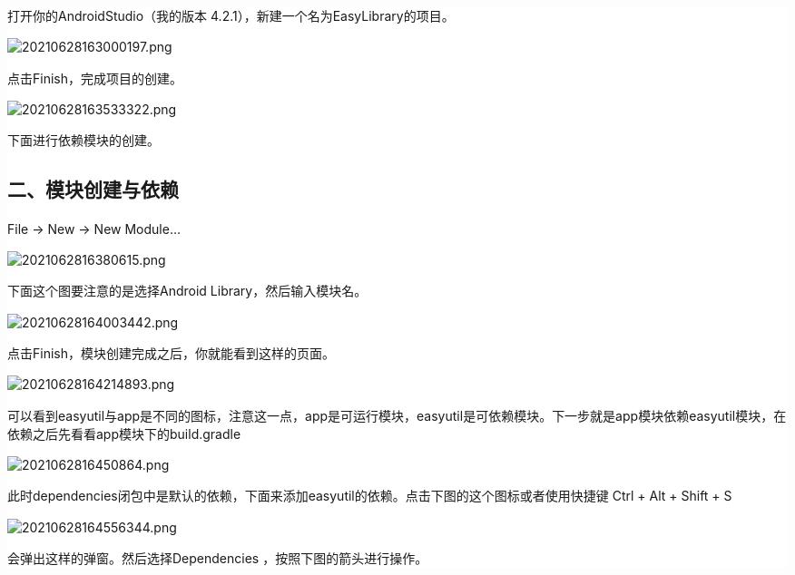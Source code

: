   

打开你的AndroidStudio（我的版本 4.2.1），新建一个名为EasyLibrary的项目。

  

![20210628163000197.png](https://ucc.alicdn.com/pic/developer-ecology/f124850f78fd4312818d0c2b5bfeab26.png "20210628163000197.png")

  

点击Finish，完成项目的创建。

  

![20210628163533322.png](https://ucc.alicdn.com/pic/developer-ecology/47dbe4d617434a299ba1a2a4a17c4fee.png "20210628163533322.png")

  

下面进行依赖模块的创建。

  

二、模块创建与依赖
---------

  

File → New → New Module…

  

![2021062816380615.png](https://ucc.alicdn.com/pic/developer-ecology/4fa41a4960d04b52af40c48435788f40.png "2021062816380615.png")

  

下面这个图要注意的是选择Android Library，然后输入模块名。

  

![20210628164003442.png](https://ucc.alicdn.com/pic/developer-ecology/438be5084cee40b8a2149337def2f57b.png "20210628164003442.png")

  

点击Finish，模块创建完成之后，你就能看到这样的页面。

  

![20210628164214893.png](https://ucc.alicdn.com/pic/developer-ecology/598e590ef521405fb26b5cb7fd047739.png "20210628164214893.png")

  

可以看到easyutil与app是不同的图标，注意这一点，app是可运行模块，easyutil是可依赖模块。下一步就是app模块依赖easyutil模块，在依赖之后先看看app模块下的build.gradle

  

![2021062816450864.png](https://ucc.alicdn.com/pic/developer-ecology/0c6564a7a773473b93ae68a4cb0b4aad.png "2021062816450864.png")

  

此时dependencies闭包中是默认的依赖，下面来添加easyutil的依赖。点击下图的这个图标或者使用快捷键 Ctrl + Alt + Shift + S

  

![20210628164556344.png](https://ucc.alicdn.com/pic/developer-ecology/4328725cba4d41ff9efeab4a658bea7c.png "20210628164556344.png")

  

会弹出这样的弹窗。然后选择Dependencies ，按照下图的箭头进行操作。
